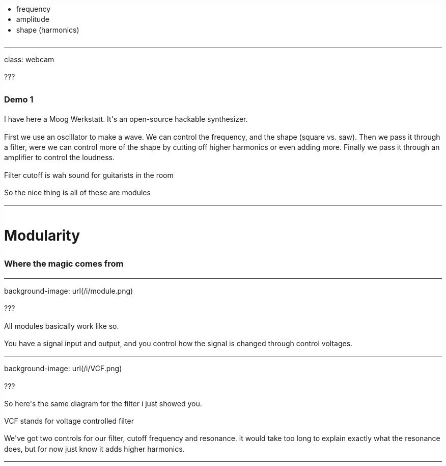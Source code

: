 - frequency
- amplitude
- shape (harmonics)


### 

---
class: webcam



???

### Demo 1

I have here a Moog Werkstatt. It's an open-source hackable synthesizer. 

First we use an oscillator to make a wave. We can control the frequency, and the shape (square vs. saw).
Then we pass it through a filter, were we can control more of the shape by cutting off higher harmonics
or even adding more.
Finally we pass it through an amplifier to control the loudness.

Filter cutoff is wah sound for guitarists in the room

So the nice thing is all of these are modules

---

# Modularity
### Where the magic comes from

---
background-image: url(/i/module.png)

???

All modules basically work like so.

You have a signal input and output, and you control how the signal is changed through control voltages.

---
background-image: url(/i/VCF.png)

???

So here's the same diagram for the filter i just showed you.

VCF stands for voltage controlled filter

We've got two controls for our filter, cutoff frequency and resonance. it would take too long 
to explain exactly what the resonance does, but for now just know it adds higher harmonics.

---
